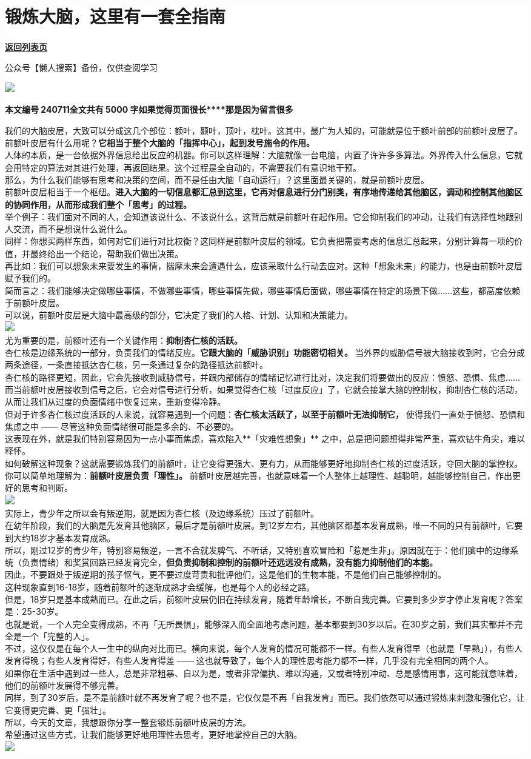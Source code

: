 # 锻炼大脑，这里有一套全指南

[**返回列表页**](/gzh/L先生说)

公众号【懒人搜索】备份，仅供查阅学习

![](https://mmbiz.qpic.cn/mmbiz_png/yWXmuSFeCk1bic6wA3VDIUBF5Ncp483z6apRuSL4AjQLyQ4OBUHALozfzeI3ibezDfgNIkb4jWVImkN7ibtE2153Q/640?wx_fmt=png&from;=appmsg)

  
**本文编号 240711****全文共有 5000 字****如果觉得页面很长****那是因为留言很多**

  

  
我们的大脑皮层，大致可以分成这几个部位：额叶，颞叶，顶叶，枕叶。这其中，最广为人知的，可能就是位于额叶前部的前额叶皮层了。  
前额叶皮层有什么用呢？**它相当于整个大脑的「指挥中心」，起到发号施令的作用。**  
人体的本质，是一台依据外界信息给出反应的机器。你可以这样理解：大脑就像一台电脑，内置了许许多多算法。外界传入什么信息，它就会用特定的算法对其进行处理，再返回结果。这个过程是全自动的，不需要我们有意识地干预。  
那么，为什么我们能够有思考和决策的空间，而不是任由大脑「自动运行」？这里面最关键的，就是前额叶皮层。  
前额叶皮层相当于一个枢纽。**进入大脑的一切信息都汇总到这里，它再对信息进行分门别类，有序地传递给其他脑区，调动和控制其他脑区的协同作用，从而形成我们整个「思考」的过程。**  
举个例子：我们面对不同的人，会知道该说什么、不该说什么，这背后就是前额叶在起作用。它会抑制我们的冲动，让我们有选择性地跟别人交流，而不是想说什么说什么。  
同样：你想买两样东西，如何对它们进行对比权衡？这同样是前额叶皮层的领域。它负责把需要考虑的信息汇总起来，分别计算每一项的价值，并最终给出一个结论，帮助我们做出决策。  
再比如：我们可以想象未来要发生的事情，揣摩未来会遭遇什么，应该采取什么行动去应对。这种「想象未来」的能力，也是由前额叶皮层赋予我们的。  
简而言之：我们能够决定做哪些事情，不做哪些事情，哪些事情先做，哪些事情后面做，哪些事情在特定的场景下做……这些，都高度依赖于前额叶皮层。  
可以说，前额叶皮层是大脑中最高级的部分，它决定了我们的人格、计划、认知和决策能力。  
![](https://mmbiz.qpic.cn/mmbiz_png/yWXmuSFeCk3Bn6XzqGMbK9EcZjbGoRJytuR3H8jAgf62lEF7w9mrpUwibbjqDn42ETt37R6Yr2Oxr5ReyVxRiaoA/640?wx_fmt=png)  
尤为重要的是，前额叶还有一个关键作用：**抑制杏仁核的活跃。**  
杏仁核是边缘系统的一部分，负责我们的情绪反应。**它跟大脑的「威胁识别」功能密切相关。**
当外界的威胁信号被大脑接收到时，它会分成两条途径，一条直接抵达杏仁核，另一条通过复杂的路径抵达前额叶。  
杏仁核的路径更短，因此，它会先接收到威胁信号，并跟内部储存的情绪记忆进行比对，决定我们将要做出的反应：愤怒、恐惧、焦虑……  
而当前额叶皮层接收到信号之后，它会对信号进行分析，如果觉得杏仁核「过度反应」了，它就会接掌大脑的控制权，抑制杏仁核的活动，从而让我们从过度的负面情绪中恢复过来，重新变得冷静。  
但对于许多杏仁核过度活跃的人来说，就容易遇到一个问题：**杏仁核太活跃了，以至于前额叶无法抑制它，** 使得我们一直处于愤怒、恐惧和焦虑之中 ——
尽管这种负面情绪很可能是多余的、不必要的。  
这表现在外，就是我们特别容易因为一点小事而焦虑，喜欢陷入**「灾难性想象」** 之中，总是把问题想得非常严重，喜欢钻牛角尖，难以释怀。  
如何破解这种现象？这就需要锻炼我们的前额叶，让它变得更强大、更有力，从而能够更好地抑制杏仁核的过度活跃，夺回大脑的掌控权。  
你可以简单地理解为：**前额叶皮层负责「理性」。** 前额叶皮层越完善，也就意味着一个人整体上越理性、越聪明，越能够控制自己，作出更好的思考和判断。  
![](https://mmbiz.qpic.cn/mmbiz_png/yWXmuSFeCk3Bn6XzqGMbK9EcZjbGoRJytuR3H8jAgf62lEF7w9mrpUwibbjqDn42ETt37R6Yr2Oxr5ReyVxRiaoA/640?wx_fmt=png)  
实际上，青少年之所以会有叛逆期，就是因为杏仁核（及边缘系统）压过了前额叶。  
在幼年阶段，我们的大脑是先发育其他脑区，最后才是前额叶皮层。到12岁左右，其他脑区都基本发育成熟，唯一不同的只有前额叶，它要到大约18岁才基本发育成熟。  
所以，刚过12岁的青少年，特别容易叛逆，一言不合就发脾气、不听话，又特别喜欢冒险和「惹是生非」。原因就在于：他们脑中的边缘系统（负责情绪）和奖赏回路已经发育完全，**但负责抑制和控制的前额叶还远远没有成熟，没有能力抑制他们的本能。**  
因此，不要跟处于叛逆期的孩子怄气，更不要过度苛责和批评他们，这是他们的生物本能，不是他们自己能够控制的。  
这种现象直到16-18岁，随着前额叶的逐渐成熟才会缓解，也是每个人的必经之路。  
但是，18岁只是基本成熟而已。在此之后，前额叶皮层仍旧在持续发育，随着年龄增长，不断自我完善。它要到多少岁才停止发育呢？答案是：25-30岁。  
也就是说，一个人完全变得成熟，不再「无所畏惧」，能够深入而全面地考虑问题，基本都要到30岁以后。在30岁之前，我们其实都并不完全是一个「完整的人」。  
不过，这仅仅是在每个人一生中的纵向对比而已。横向来说，每个人发育的情况可能都不一样。有些人发育得早（也就是「早熟」），有些人发育得晚；有些人发育得好，有些人发育得差
—— 这也就导致了，每个人的理性思考能力都不一样，几乎没有完全相同的两个人。  
如果你在生活中遇到过一些人，总是非常粗暴、自以为是，或者非常偏执、难以沟通，又或者特别冲动、总是感情用事，这可能就意味着，他们的前额叶发展得不够完善。  
同样，到了30岁后，是不是前额叶就不再发育了呢？也不是，它仅仅是不再「自我发育」而已。我们依然可以通过锻炼来刺激和强化它，让它变得更完善、更「强壮」。  
所以，今天的文章，我想跟你分享一整套锻炼前额叶皮层的方法。  
希望通过这些方式，让我们能够更好地用理性去思考，更好地掌控自己的大脑。  
![](https://mmbiz.qpic.cn/mmbiz_png/yWXmuSFeCk3Bn6XzqGMbK9EcZjbGoRJytuR3H8jAgf62lEF7w9mrpUwibbjqDn42ETt37R6Yr2Oxr5ReyVxRiaoA/640?wx_fmt=png)  
  
